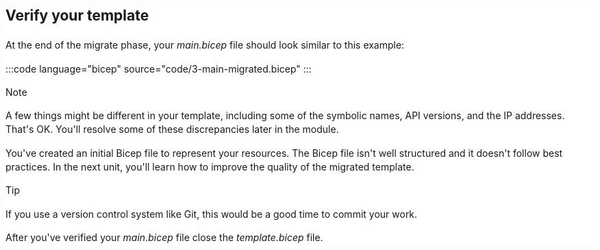 ## Verify your template

At the end of the migrate phase, your _main.bicep_ file should look similar to this example:

   :::code language="bicep" source="code/3-main-migrated.bicep" :::

   > [!NOTE]
   > A few things might be different in your template, including some of the symbolic names, API versions, and the IP addresses. That's OK. You'll resolve some of these discrepancies later in the module.

You've created an initial Bicep file to represent your resources. The Bicep file isn't well structured and it doesn't follow best practices. In the next unit, you'll learn how to improve the quality of the migrated template.

> [!TIP]
> If you use a version control system like Git, this would be a good time to commit your work.

After you've verified your _main.bicep_ file close the _template.bicep_ file.
